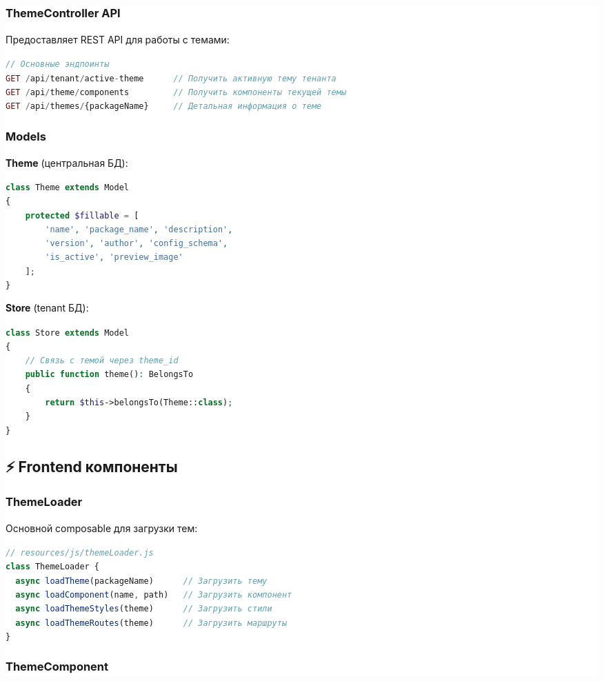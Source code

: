 ### ThemeController API

Предоставляет REST API для работы с темами:

```php
// Основные эндпоинты
GET /api/tenant/active-theme      // Получить активную тему тенанта
GET /api/theme/components         // Получить компоненты текущей темы  
GET /api/themes/{packageName}     // Детальная информация о теме
```

### Models

**Theme** (центральная БД):
```php
class Theme extends Model
{
    protected $fillable = [
        'name', 'package_name', 'description', 
        'version', 'author', 'config_schema', 
        'is_active', 'preview_image'
    ];
}
```

**Store** (tenant БД):
```php 
class Store extends Model
{
    // Связь с темой через theme_id
    public function theme(): BelongsTo
    {
        return $this->belongsTo(Theme::class);
    }
}
```

## ⚡ Frontend компоненты

### ThemeLoader

Основной composable для загрузки тем:

```javascript
// resources/js/themeLoader.js
class ThemeLoader {
  async loadTheme(packageName)      // Загрузить тему
  async loadComponent(name, path)   // Загрузить компонент
  async loadThemeStyles(theme)      // Загрузить стили
  async loadThemeRoutes(theme)      // Загрузить маршруты
}
```

### ThemeComponent
